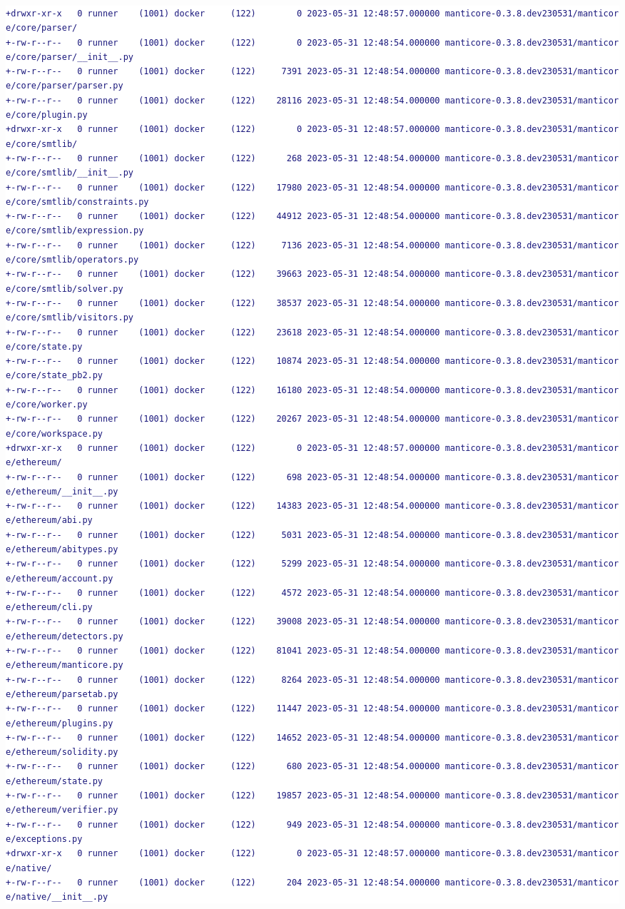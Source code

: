 ```diff
+drwxr-xr-x   0 runner    (1001) docker     (122)        0 2023-05-31 12:48:57.000000 manticore-0.3.8.dev230531/manticore/core/parser/
+-rw-r--r--   0 runner    (1001) docker     (122)        0 2023-05-31 12:48:54.000000 manticore-0.3.8.dev230531/manticore/core/parser/__init__.py
+-rw-r--r--   0 runner    (1001) docker     (122)     7391 2023-05-31 12:48:54.000000 manticore-0.3.8.dev230531/manticore/core/parser/parser.py
+-rw-r--r--   0 runner    (1001) docker     (122)    28116 2023-05-31 12:48:54.000000 manticore-0.3.8.dev230531/manticore/core/plugin.py
+drwxr-xr-x   0 runner    (1001) docker     (122)        0 2023-05-31 12:48:57.000000 manticore-0.3.8.dev230531/manticore/core/smtlib/
+-rw-r--r--   0 runner    (1001) docker     (122)      268 2023-05-31 12:48:54.000000 manticore-0.3.8.dev230531/manticore/core/smtlib/__init__.py
+-rw-r--r--   0 runner    (1001) docker     (122)    17980 2023-05-31 12:48:54.000000 manticore-0.3.8.dev230531/manticore/core/smtlib/constraints.py
+-rw-r--r--   0 runner    (1001) docker     (122)    44912 2023-05-31 12:48:54.000000 manticore-0.3.8.dev230531/manticore/core/smtlib/expression.py
+-rw-r--r--   0 runner    (1001) docker     (122)     7136 2023-05-31 12:48:54.000000 manticore-0.3.8.dev230531/manticore/core/smtlib/operators.py
+-rw-r--r--   0 runner    (1001) docker     (122)    39663 2023-05-31 12:48:54.000000 manticore-0.3.8.dev230531/manticore/core/smtlib/solver.py
+-rw-r--r--   0 runner    (1001) docker     (122)    38537 2023-05-31 12:48:54.000000 manticore-0.3.8.dev230531/manticore/core/smtlib/visitors.py
+-rw-r--r--   0 runner    (1001) docker     (122)    23618 2023-05-31 12:48:54.000000 manticore-0.3.8.dev230531/manticore/core/state.py
+-rw-r--r--   0 runner    (1001) docker     (122)    10874 2023-05-31 12:48:54.000000 manticore-0.3.8.dev230531/manticore/core/state_pb2.py
+-rw-r--r--   0 runner    (1001) docker     (122)    16180 2023-05-31 12:48:54.000000 manticore-0.3.8.dev230531/manticore/core/worker.py
+-rw-r--r--   0 runner    (1001) docker     (122)    20267 2023-05-31 12:48:54.000000 manticore-0.3.8.dev230531/manticore/core/workspace.py
+drwxr-xr-x   0 runner    (1001) docker     (122)        0 2023-05-31 12:48:57.000000 manticore-0.3.8.dev230531/manticore/ethereum/
+-rw-r--r--   0 runner    (1001) docker     (122)      698 2023-05-31 12:48:54.000000 manticore-0.3.8.dev230531/manticore/ethereum/__init__.py
+-rw-r--r--   0 runner    (1001) docker     (122)    14383 2023-05-31 12:48:54.000000 manticore-0.3.8.dev230531/manticore/ethereum/abi.py
+-rw-r--r--   0 runner    (1001) docker     (122)     5031 2023-05-31 12:48:54.000000 manticore-0.3.8.dev230531/manticore/ethereum/abitypes.py
+-rw-r--r--   0 runner    (1001) docker     (122)     5299 2023-05-31 12:48:54.000000 manticore-0.3.8.dev230531/manticore/ethereum/account.py
+-rw-r--r--   0 runner    (1001) docker     (122)     4572 2023-05-31 12:48:54.000000 manticore-0.3.8.dev230531/manticore/ethereum/cli.py
+-rw-r--r--   0 runner    (1001) docker     (122)    39008 2023-05-31 12:48:54.000000 manticore-0.3.8.dev230531/manticore/ethereum/detectors.py
+-rw-r--r--   0 runner    (1001) docker     (122)    81041 2023-05-31 12:48:54.000000 manticore-0.3.8.dev230531/manticore/ethereum/manticore.py
+-rw-r--r--   0 runner    (1001) docker     (122)     8264 2023-05-31 12:48:54.000000 manticore-0.3.8.dev230531/manticore/ethereum/parsetab.py
+-rw-r--r--   0 runner    (1001) docker     (122)    11447 2023-05-31 12:48:54.000000 manticore-0.3.8.dev230531/manticore/ethereum/plugins.py
+-rw-r--r--   0 runner    (1001) docker     (122)    14652 2023-05-31 12:48:54.000000 manticore-0.3.8.dev230531/manticore/ethereum/solidity.py
+-rw-r--r--   0 runner    (1001) docker     (122)      680 2023-05-31 12:48:54.000000 manticore-0.3.8.dev230531/manticore/ethereum/state.py
+-rw-r--r--   0 runner    (1001) docker     (122)    19857 2023-05-31 12:48:54.000000 manticore-0.3.8.dev230531/manticore/ethereum/verifier.py
+-rw-r--r--   0 runner    (1001) docker     (122)      949 2023-05-31 12:48:54.000000 manticore-0.3.8.dev230531/manticore/exceptions.py
+drwxr-xr-x   0 runner    (1001) docker     (122)        0 2023-05-31 12:48:57.000000 manticore-0.3.8.dev230531/manticore/native/
+-rw-r--r--   0 runner    (1001) docker     (122)      204 2023-05-31 12:48:54.000000 manticore-0.3.8.dev230531/manticore/native/__init__.py
```